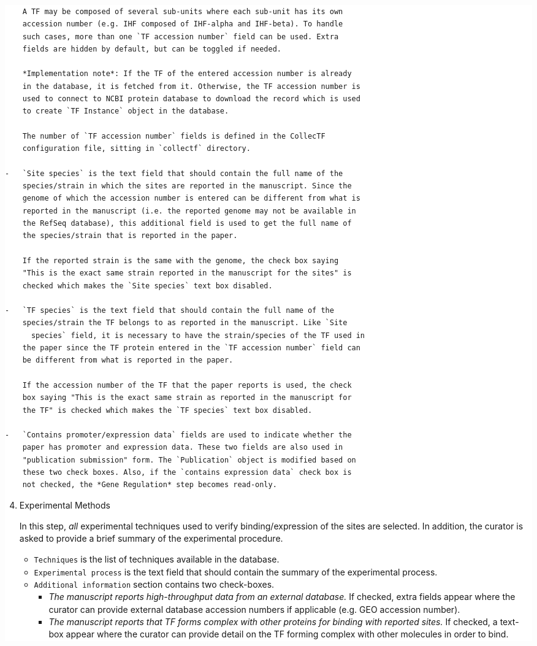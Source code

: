         A TF may be composed of several sub-units where each sub-unit has its own
        accession number (e.g. IHF composed of IHF-alpha and IHF-beta). To handle
        such cases, more than one `TF accession number` field can be used. Extra
        fields are hidden by default, but can be toggled if needed.
        
        *Implementation note*: If the TF of the entered accession number is already
        in the database, it is fetched from it. Otherwise, the TF accession number is
        used to connect to NCBI protein database to download the record which is used
        to create `TF Instance` object in the database.
        
        The number of `TF accession number` fields is defined in the CollecTF
        configuration file, sitting in `collectf` directory.
    
    -   `Site species` is the text field that should contain the full name of the
        species/strain in which the sites are reported in the manuscript. Since the
        genome of which the accession number is entered can be different from what is
        reported in the manuscript (i.e. the reported genome may not be available in
        the RefSeq database), this additional field is used to get the full name of
        the species/strain that is reported in the paper.
        
        If the reported strain is the same with the genome, the check box saying
        "This is the exact same strain reported in the manuscript for the sites" is
        checked which makes the `Site species` text box disabled.
    
    -   `TF species` is the text field that should contain the full name of the
        species/strain the TF belongs to as reported in the manuscript. Like `Site
          species` field, it is necessary to have the strain/species of the TF used in
        the paper since the TF protein entered in the `TF accession number` field can
        be different from what is reported in the paper.
        
        If the accession number of the TF that the paper reports is used, the check
        box saying "This is the exact same strain as reported in the manuscript for
        the TF" is checked which makes the `TF species` text box disabled.
    
    -   `Contains promoter/expression data` fields are used to indicate whether the
        paper has promoter and expression data. These two fields are also used in
        "publication submission" form. The `Publication` object is modified based on
        these two check boxes. Also, if the `contains expression data` check box is
        not checked, the *Gene Regulation* step becomes read-only.

4.  Experimental Methods

    In this step, *all* experimental techniques used to verify binding/expression
    of the sites are selected. In addition, the curator is asked to provide a brief
    summary of the experimental procedure.
    
    -   `Techniques` is the list of techniques available in the database.
    -   `Experimental process` is the text field that should contain the summary of
        the experimental process.
    -   `Additional information` section contains two check-boxes.
        -   *The manuscript reports high-throughput data from an external database.* If
            checked, extra fields appear where the curator can provide external
            database accession numbers if applicable (e.g. GEO accession number).
        -   *The manuscript reports that TF forms complex with other proteins for
            binding with reported sites.* If checked, a text-box appear where the
            curator can provide detail on the TF forming complex with other molecules
            in order to bind.
